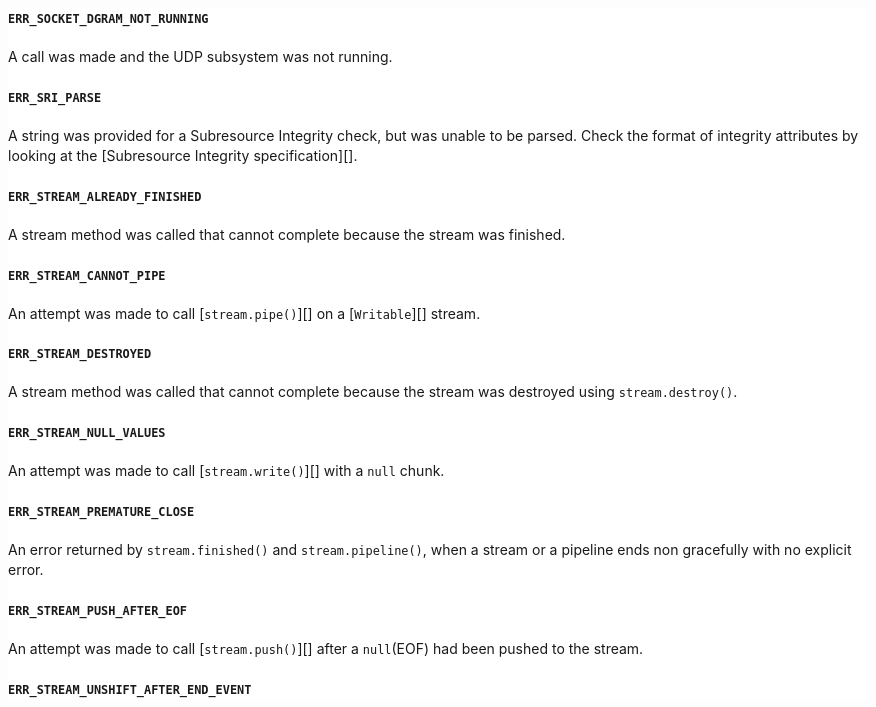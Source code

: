 <a id="ERR_SOCKET_DGRAM_NOT_RUNNING"></a>

#### <DataTag tag="M" /> `ERR_SOCKET_DGRAM_NOT_RUNNING`

A call was made and the UDP subsystem was not running.

<a id="ERR_SRI_PARSE"></a>

#### <DataTag tag="M" /> `ERR_SRI_PARSE`

A string was provided for a Subresource Integrity check, but was unable to be
parsed. Check the format of integrity attributes by looking at the
[Subresource Integrity specification][].

<a id="ERR_STREAM_ALREADY_FINISHED"></a>

#### <DataTag tag="M" /> `ERR_STREAM_ALREADY_FINISHED`

A stream method was called that cannot complete because the stream was
finished.

<a id="ERR_STREAM_CANNOT_PIPE"></a>

#### <DataTag tag="M" /> `ERR_STREAM_CANNOT_PIPE`

An attempt was made to call [`stream.pipe()`][] on a [`Writable`][] stream.

<a id="ERR_STREAM_DESTROYED"></a>

#### <DataTag tag="M" /> `ERR_STREAM_DESTROYED`

A stream method was called that cannot complete because the stream was
destroyed using `stream.destroy()`.

<a id="ERR_STREAM_NULL_VALUES"></a>

#### <DataTag tag="M" /> `ERR_STREAM_NULL_VALUES`

An attempt was made to call [`stream.write()`][] with a `null` chunk.

<a id="ERR_STREAM_PREMATURE_CLOSE"></a>

#### <DataTag tag="M" /> `ERR_STREAM_PREMATURE_CLOSE`

An error returned by `stream.finished()` and `stream.pipeline()`, when a stream
or a pipeline ends non gracefully with no explicit error.

<a id="ERR_STREAM_PUSH_AFTER_EOF"></a>

#### <DataTag tag="M" /> `ERR_STREAM_PUSH_AFTER_EOF`

An attempt was made to call [`stream.push()`][] after a `null`(EOF) had been
pushed to the stream.

<a id="ERR_STREAM_UNSHIFT_AFTER_END_EVENT"></a>

#### <DataTag tag="M" /> `ERR_STREAM_UNSHIFT_AFTER_END_EVENT`
